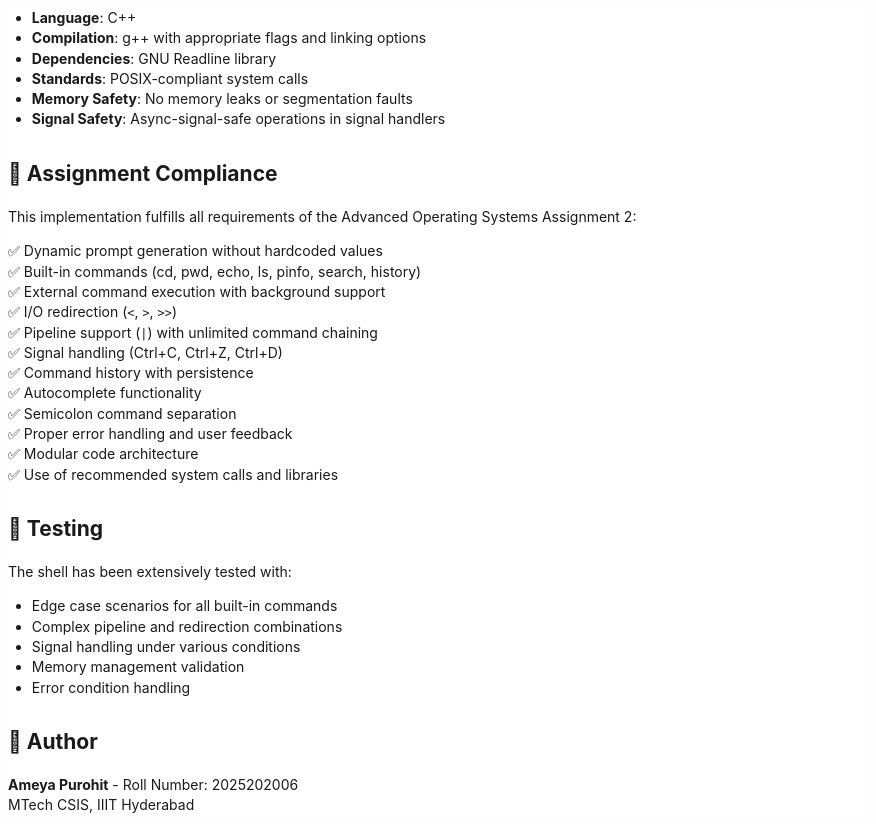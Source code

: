 - **Language**: C++
- **Compilation**: g++ with appropriate flags and linking options
- **Dependencies**: GNU Readline library
- **Standards**: POSIX-compliant system calls
- **Memory Safety**: No memory leaks or segmentation faults
- **Signal Safety**: Async-signal-safe operations in signal handlers

## 📝 Assignment Compliance

This implementation fulfills all requirements of the Advanced Operating Systems Assignment 2:

✅ Dynamic prompt generation without hardcoded values  
✅ Built-in commands (cd, pwd, echo, ls, pinfo, search, history)  
✅ External command execution with background support  
✅ I/O redirection (`<`, `>`, `>>`)  
✅ Pipeline support (`|`) with unlimited command chaining  
✅ Signal handling (Ctrl+C, Ctrl+Z, Ctrl+D)  
✅ Command history with persistence  
✅ Autocomplete functionality  
✅ Semicolon command separation  
✅ Proper error handling and user feedback  
✅ Modular code architecture  
✅ Use of recommended system calls and libraries  

## 🎯 Testing

The shell has been extensively tested with:
- Edge case scenarios for all built-in commands
- Complex pipeline and redirection combinations
- Signal handling under various conditions
- Memory management validation
- Error condition handling

## 👤 Author

**Ameya Purohit** - Roll Number: 2025202006  
MTech CSIS, IIIT Hyderabad  
